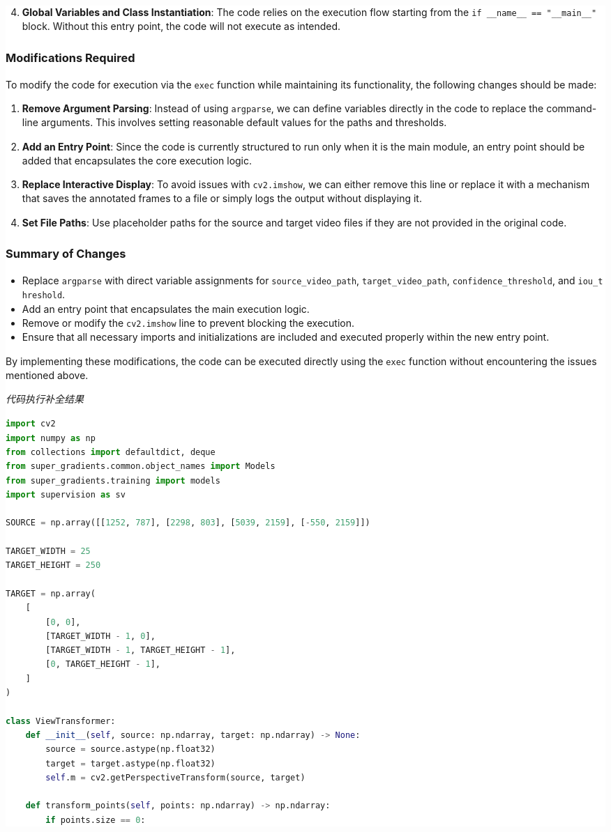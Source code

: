 4. **Global Variables and Class Instantiation**: The code relies on the execution flow starting from the `if __name__ == "__main__"` block. Without this entry point, the code will not execute as intended.

### Modifications Required

To modify the code for execution via the `exec` function while maintaining its functionality, the following changes should be made:

1. **Remove Argument Parsing**: Instead of using `argparse`, we can define variables directly in the code to replace the command-line arguments. This involves setting reasonable default values for the paths and thresholds.

2. **Add an Entry Point**: Since the code is currently structured to run only when it is the main module, an entry point should be added that encapsulates the core execution logic.

3. **Replace Interactive Display**: To avoid issues with `cv2.imshow`, we can either remove this line or replace it with a mechanism that saves the annotated frames to a file or simply logs the output without displaying it.

4. **Set File Paths**: Use placeholder paths for the source and target video files if they are not provided in the original code.

### Summary of Changes

- Replace `argparse` with direct variable assignments for `source_video_path`, `target_video_path`, `confidence_threshold`, and `iou_threshold`.
- Add an entry point that encapsulates the main execution logic.
- Remove or modify the `cv2.imshow` line to prevent blocking the execution.
- Ensure that all necessary imports and initializations are included and executed properly within the new entry point.

By implementing these modifications, the code can be executed directly using the `exec` function without encountering the issues mentioned above.


$$$$$代码执行补全结果$$$$$
```python
import cv2
import numpy as np
from collections import defaultdict, deque
from super_gradients.common.object_names import Models
from super_gradients.training import models
import supervision as sv

SOURCE = np.array([[1252, 787], [2298, 803], [5039, 2159], [-550, 2159]])

TARGET_WIDTH = 25
TARGET_HEIGHT = 250

TARGET = np.array(
    [
        [0, 0],
        [TARGET_WIDTH - 1, 0],
        [TARGET_WIDTH - 1, TARGET_HEIGHT - 1],
        [0, TARGET_HEIGHT - 1],
    ]
)

class ViewTransformer:
    def __init__(self, source: np.ndarray, target: np.ndarray) -> None:
        source = source.astype(np.float32)
        target = target.astype(np.float32)
        self.m = cv2.getPerspectiveTransform(source, target)

    def transform_points(self, points: np.ndarray) -> np.ndarray:
        if points.size == 0:
```